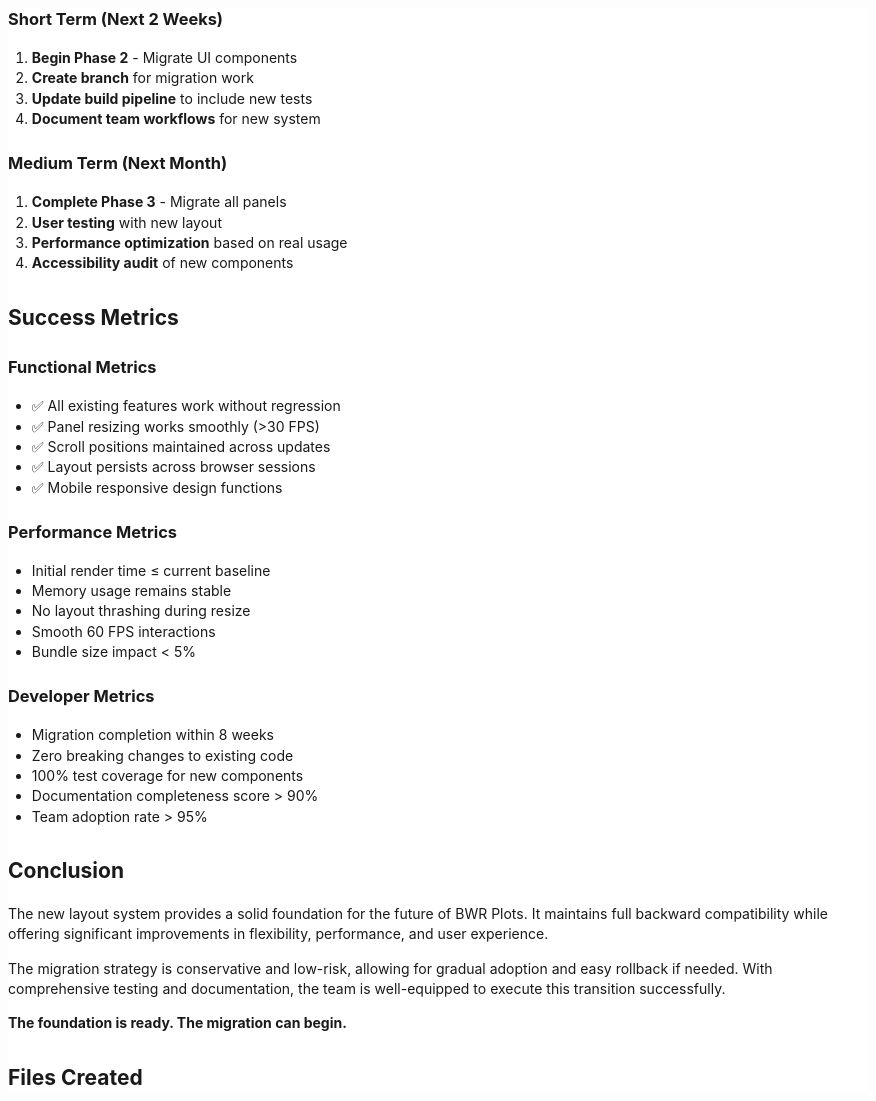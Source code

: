 ### Short Term (Next 2 Weeks)
1. **Begin Phase 2** - Migrate UI components
2. **Create branch** for migration work
3. **Update build pipeline** to include new tests
4. **Document team workflows** for new system

### Medium Term (Next Month)
1. **Complete Phase 3** - Migrate all panels
2. **User testing** with new layout
3. **Performance optimization** based on real usage
4. **Accessibility audit** of new components

## Success Metrics

### Functional Metrics
- ✅ All existing features work without regression
- ✅ Panel resizing works smoothly (>30 FPS)
- ✅ Scroll positions maintained across updates
- ✅ Layout persists across browser sessions
- ✅ Mobile responsive design functions

### Performance Metrics
- Initial render time ≤ current baseline
- Memory usage remains stable
- No layout thrashing during resize
- Smooth 60 FPS interactions
- Bundle size impact < 5%

### Developer Metrics
- Migration completion within 8 weeks
- Zero breaking changes to existing code
- 100% test coverage for new components
- Documentation completeness score > 90%
- Team adoption rate > 95%

## Conclusion

The new layout system provides a solid foundation for the future of BWR Plots. It maintains full backward compatibility while offering significant improvements in flexibility, performance, and user experience.

The migration strategy is conservative and low-risk, allowing for gradual adoption and easy rollback if needed. With comprehensive testing and documentation, the team is well-equipped to execute this transition successfully.

**The foundation is ready. The migration can begin.**

## Files Created
